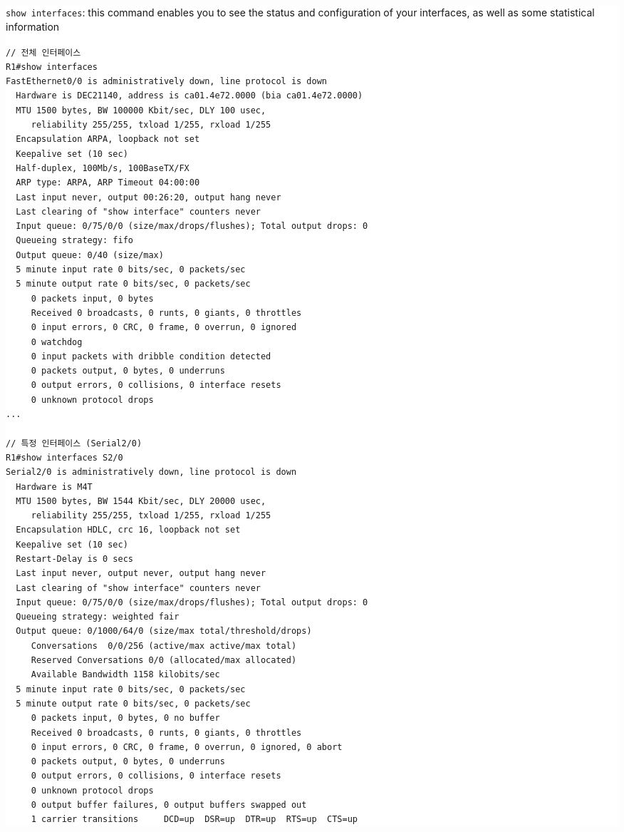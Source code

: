 `show interfaces`: this command enables you to see the status and configuration of your interfaces, as well as some statistical information

```
// 전체 인터페이스
R1#show interfaces
FastEthernet0/0 is administratively down, line protocol is down 
  Hardware is DEC21140, address is ca01.4e72.0000 (bia ca01.4e72.0000)
  MTU 1500 bytes, BW 100000 Kbit/sec, DLY 100 usec, 
     reliability 255/255, txload 1/255, rxload 1/255
  Encapsulation ARPA, loopback not set
  Keepalive set (10 sec)
  Half-duplex, 100Mb/s, 100BaseTX/FX
  ARP type: ARPA, ARP Timeout 04:00:00
  Last input never, output 00:26:20, output hang never
  Last clearing of "show interface" counters never
  Input queue: 0/75/0/0 (size/max/drops/flushes); Total output drops: 0
  Queueing strategy: fifo
  Output queue: 0/40 (size/max)
  5 minute input rate 0 bits/sec, 0 packets/sec
  5 minute output rate 0 bits/sec, 0 packets/sec
     0 packets input, 0 bytes
     Received 0 broadcasts, 0 runts, 0 giants, 0 throttles
     0 input errors, 0 CRC, 0 frame, 0 overrun, 0 ignored
     0 watchdog
     0 input packets with dribble condition detected
     0 packets output, 0 bytes, 0 underruns
     0 output errors, 0 collisions, 0 interface resets
     0 unknown protocol drops
...

// 특정 인터페이스 (Serial2/0)
R1#show interfaces S2/0
Serial2/0 is administratively down, line protocol is down 
  Hardware is M4T
  MTU 1500 bytes, BW 1544 Kbit/sec, DLY 20000 usec, 
     reliability 255/255, txload 1/255, rxload 1/255
  Encapsulation HDLC, crc 16, loopback not set
  Keepalive set (10 sec)
  Restart-Delay is 0 secs
  Last input never, output never, output hang never
  Last clearing of "show interface" counters never
  Input queue: 0/75/0/0 (size/max/drops/flushes); Total output drops: 0
  Queueing strategy: weighted fair
  Output queue: 0/1000/64/0 (size/max total/threshold/drops) 
     Conversations  0/0/256 (active/max active/max total)
     Reserved Conversations 0/0 (allocated/max allocated)
     Available Bandwidth 1158 kilobits/sec
  5 minute input rate 0 bits/sec, 0 packets/sec
  5 minute output rate 0 bits/sec, 0 packets/sec
     0 packets input, 0 bytes, 0 no buffer
     Received 0 broadcasts, 0 runts, 0 giants, 0 throttles
     0 input errors, 0 CRC, 0 frame, 0 overrun, 0 ignored, 0 abort
     0 packets output, 0 bytes, 0 underruns
     0 output errors, 0 collisions, 0 interface resets
     0 unknown protocol drops
     0 output buffer failures, 0 output buffers swapped out
     1 carrier transitions     DCD=up  DSR=up  DTR=up  RTS=up  CTS=up
```
